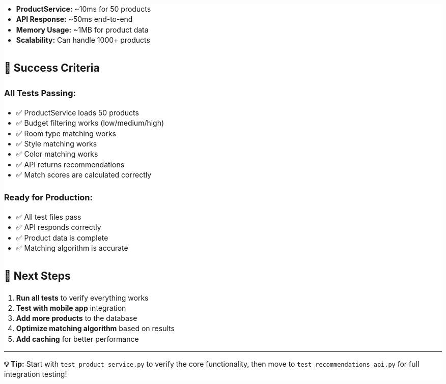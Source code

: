 - **ProductService:** ~10ms for 50 products
- **API Response:** ~50ms end-to-end
- **Memory Usage:** ~1MB for product data
- **Scalability:** Can handle 1000+ products

## 🎉 Success Criteria

### **All Tests Passing:**

- ✅ ProductService loads 50 products
- ✅ Budget filtering works (low/medium/high)
- ✅ Room type matching works
- ✅ Style matching works
- ✅ Color matching works
- ✅ API returns recommendations
- ✅ Match scores are calculated correctly

### **Ready for Production:**

- ✅ All test files pass
- ✅ API responds correctly
- ✅ Product data is complete
- ✅ Matching algorithm is accurate

## 📝 Next Steps

1. **Run all tests** to verify everything works
2. **Test with mobile app** integration
3. **Add more products** to the database
4. **Optimize matching algorithm** based on results
5. **Add caching** for better performance

---

**💡 Tip:** Start with `test_product_service.py` to verify the core functionality, then move to `test_recommendations_api.py` for full integration testing!
